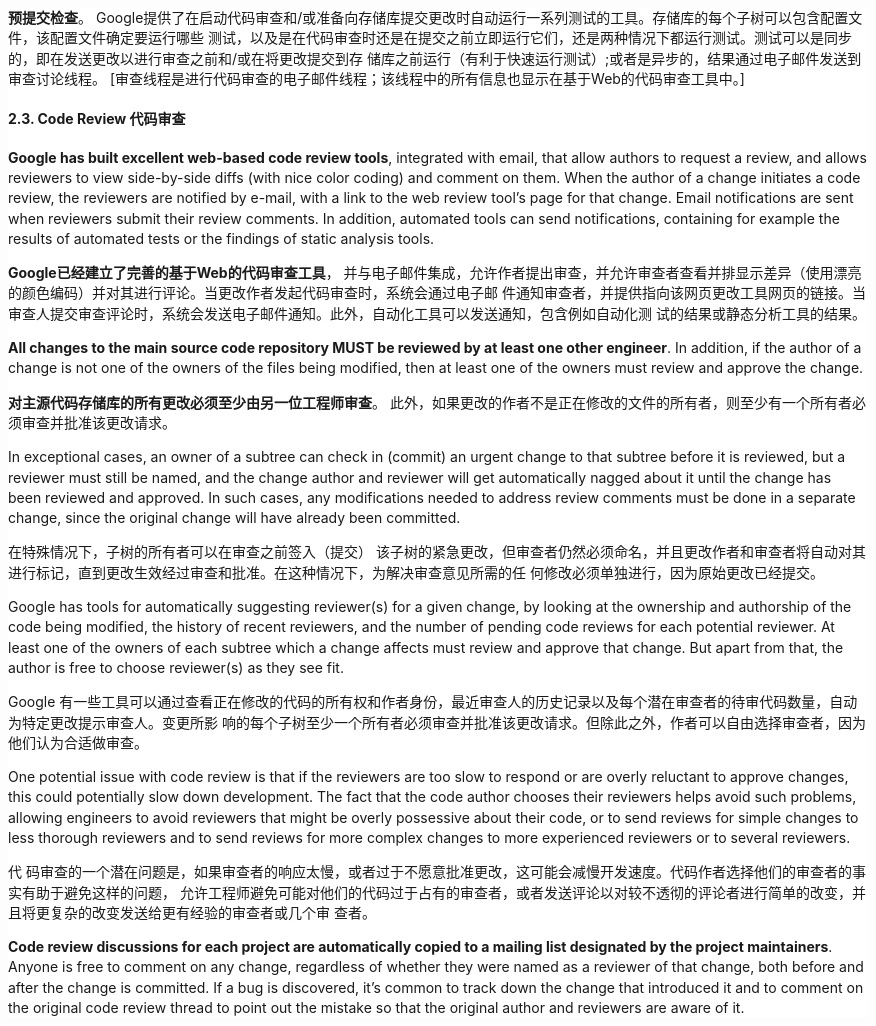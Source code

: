 **预提交检查**。 Google提供了在启动代码审查和/或准备向存储库提交更改时自动运行一系列测试的工具。存储库的每个子树可以包含配置文件，该配置文件确定要运行哪些 测试，以及是在代码审查时还是在提交之前立即运行它们，还是两种情况下都运行测试。测试可以是同步的，即在发送更改以进行审查之前和/或在将更改提交到存 储库之前运行（有利于快速运行测试）;或者是异步的，结果通过电子邮件发送到审查讨论线程。 [审查线程是进行代码审查的电子邮件线程；该线程中的所有信息也显示在基于Web的代码审查工具中。]

#### 2.3. Code Review 代码审查

**Google has built excellent web-based code review tools**​, integrated with email, that allow
authors to request a review, and allows reviewers to view side-by-side diffs (with nice color
coding) and comment on them. When the author of a change initiates a code review, the
reviewers are notified by e-mail, with a link to the web review tool’s page for that change. Email
notifications are sent when reviewers submit their review comments. In addition, automated
tools can send notifications, containing for example the results of automated tests or the
findings of static analysis tools.

**Google已经建立了完善的基于Web的代码审查工具**， 并与电子邮件集成，允许作者提出审查，并允许审查者查看并排显示差异（使用漂亮的颜色编码）并对其进行评论。当更改作者发起代码审查时，系统会通过电子邮 件通知审查者，并提供指向该网页更改工具网页的链接。当审查人提交审查评论时，系统会发送电子邮件通知。此外，自动化工具可以发送通知，包含例如自动化测 试的结果或静态分析工具的结果。

**All changes to the main source code repository MUST be reviewed by at least one other
engineer**. In addition, if the author of a change is not one of the owners of the files being
modified, then at least one of the owners must review and approve the change.

**对主源代码存储库的所有更改必须至少由另一位工程师审查**。 此外，如果更改的作者不是正在修改的文件的所有者，则至少有一个所有者必须审查并批准该更改请求。

In exceptional cases, an owner of a subtree can check in (commit) an urgent change to that
subtree before it is reviewed, but a reviewer must still be named, and the change author and
reviewer will get automatically nagged about it until the change has been reviewed and
approved. In such cases, any modifications needed to address review comments must be done
in a separate change, since the original change will have already been committed.

在特殊情况下，子树的所有者可以在审查之前签入（提交） 该子树的紧急更改，但审查者仍然必须命名，并且更改作者和审查者将自动对其进行标记，直到更改生效经过审查和批准。在这种情况下，为解决审查意见所需的任 何修改必须单独进行，因为原始更改已经提交。

Google has tools for automatically suggesting reviewer(s) for a given change, by looking at the
ownership and authorship of the code being modified, the history of recent reviewers, and the number of pending code reviews for each potential reviewer. At least one of the owners of each
subtree which a change affects must review and approve that change. But apart from that, the
author is free to choose reviewer(s) as they see fit.

Google 有一些工具可以通过查看正在修改的代码的所有权和作者身份，最近审查人的历史记录以及每个潜在审查者的待审代码数量，自动为特定更改提示审查人。变更所影 响的每个子树至少一个所有者必须审查并批准该更改请求。但除此之外，作者可以自由选择审查者，因为他们认为合适做审查。

One potential issue with code review is that if the reviewers are too slow to respond or are
overly reluctant to approve changes, this could potentially slow down development. The fact
that the code author chooses their reviewers helps avoid such problems, allowing engineers to
avoid reviewers that might be overly possessive about their code, or to send reviews for simple
changes to less thorough reviewers and to send reviews for more complex changes to more
experienced reviewers or to several reviewers.

代 码审查的一个潜在问题是，如果审查者的响应太慢，或者过于不愿意批准更改，这可能会减慢开发速度。代码作者选择他们的审查者的事实有助于避免这样的问题， 允许工程师避免可能对他们的代码过于占有的审查者，或者发送评论以对较不透彻的评论者进行简单的改变，并且将更复杂的改变发送给更有经验的审查者或几个审 查者。

**Code review discussions for each project are automatically copied to a mailing list designated by
the project maintainers**. Anyone is free to comment on any change, regardless of whether they
were named as a reviewer of that change, both before and after the change is committed. If a
bug is discovered, it’s common to track down the change that introduced it and to comment on
the original code review thread to point out the mistake so that the original author and reviewers
are aware of it.
